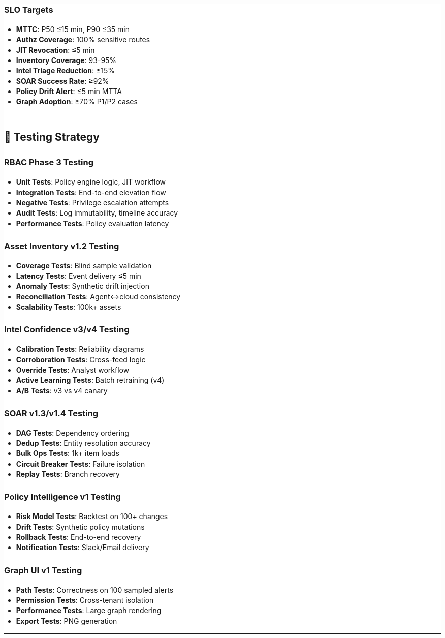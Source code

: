 ### SLO Targets
- **MTTC**: P50 ≤15 min, P90 ≤35 min
- **Authz Coverage**: 100% sensitive routes
- **JIT Revocation**: ≤5 min
- **Inventory Coverage**: 93-95%
- **Intel Triage Reduction**: ≥15%
- **SOAR Success Rate**: ≥92%
- **Policy Drift Alert**: ≤5 min MTTA
- **Graph Adoption**: ≥70% P1/P2 cases

---

## 🧪 Testing Strategy

### RBAC Phase 3 Testing
- **Unit Tests**: Policy engine logic, JIT workflow
- **Integration Tests**: End-to-end elevation flow
- **Negative Tests**: Privilege escalation attempts
- **Audit Tests**: Log immutability, timeline accuracy
- **Performance Tests**: Policy evaluation latency

### Asset Inventory v1.2 Testing
- **Coverage Tests**: Blind sample validation
- **Latency Tests**: Event delivery ≤5 min
- **Anomaly Tests**: Synthetic drift injection
- **Reconciliation Tests**: Agent↔cloud consistency
- **Scalability Tests**: 100k+ assets

### Intel Confidence v3/v4 Testing
- **Calibration Tests**: Reliability diagrams
- **Corroboration Tests**: Cross-feed logic
- **Override Tests**: Analyst workflow
- **Active Learning Tests**: Batch retraining (v4)
- **A/B Tests**: v3 vs v4 canary

### SOAR v1.3/v1.4 Testing
- **DAG Tests**: Dependency ordering
- **Dedup Tests**: Entity resolution accuracy
- **Bulk Ops Tests**: 1k+ item loads
- **Circuit Breaker Tests**: Failure isolation
- **Replay Tests**: Branch recovery

### Policy Intelligence v1 Testing
- **Risk Model Tests**: Backtest on 100+ changes
- **Drift Tests**: Synthetic policy mutations
- **Rollback Tests**: End-to-end recovery
- **Notification Tests**: Slack/Email delivery

### Graph UI v1 Testing
- **Path Tests**: Correctness on 100 sampled alerts
- **Permission Tests**: Cross-tenant isolation
- **Performance Tests**: Large graph rendering
- **Export Tests**: PNG generation

---